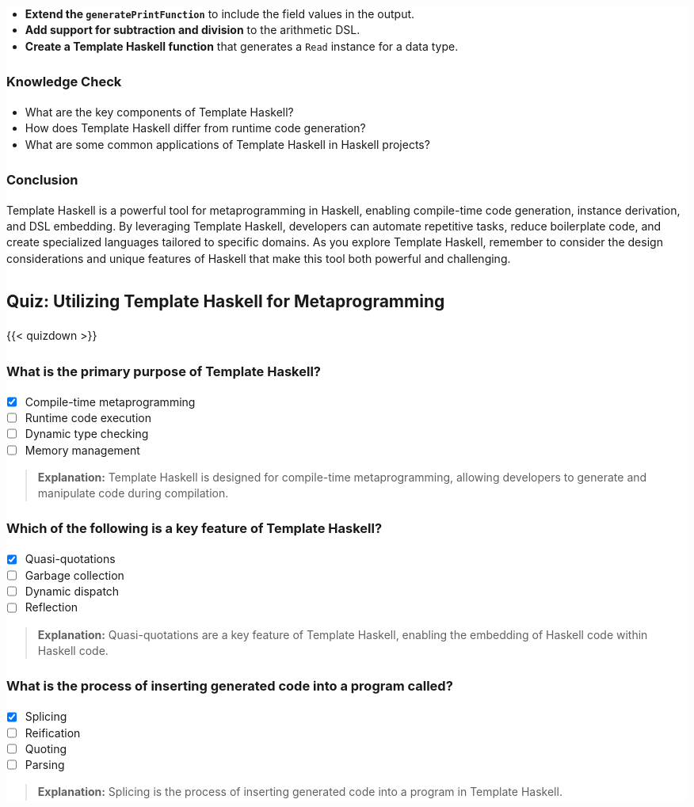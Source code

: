 - **Extend the `generatePrintFunction`** to include the field values in the output.
- **Add support for subtraction and division** to the arithmetic DSL.
- **Create a Template Haskell function** that generates a `Read` instance for a data type.

### Knowledge Check

- What are the key components of Template Haskell?
- How does Template Haskell differ from runtime code generation?
- What are some common applications of Template Haskell in Haskell projects?

### Conclusion

Template Haskell is a powerful tool for metaprogramming in Haskell, enabling compile-time code generation, instance derivation, and DSL embedding. By leveraging Template Haskell, developers can automate repetitive tasks, reduce boilerplate code, and create specialized languages tailored to specific domains. As you explore Template Haskell, remember to consider the design considerations and unique features of Haskell that make this tool both powerful and challenging.

## Quiz: Utilizing Template Haskell for Metaprogramming

{{< quizdown >}}

### What is the primary purpose of Template Haskell?

- [x] Compile-time metaprogramming
- [ ] Runtime code execution
- [ ] Dynamic type checking
- [ ] Memory management

> **Explanation:** Template Haskell is designed for compile-time metaprogramming, allowing developers to generate and manipulate code during compilation.

### Which of the following is a key feature of Template Haskell?

- [x] Quasi-quotations
- [ ] Garbage collection
- [ ] Dynamic dispatch
- [ ] Reflection

> **Explanation:** Quasi-quotations are a key feature of Template Haskell, enabling the embedding of Haskell code within Haskell code.

### What is the process of inserting generated code into a program called?

- [x] Splicing
- [ ] Reification
- [ ] Quoting
- [ ] Parsing

> **Explanation:** Splicing is the process of inserting generated code into a program in Template Haskell.
